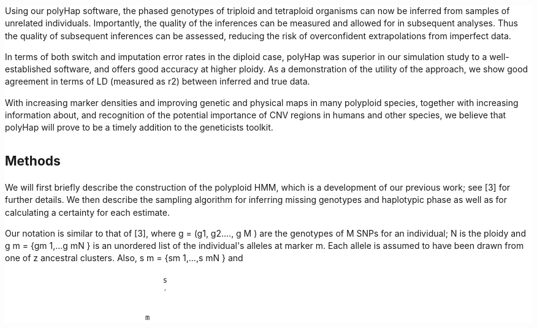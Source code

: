Using our polyHap software, the phased genotypes of triploid and tetraploid organisms
                can now be inferred from samples of unrelated individuals. Importantly, the quality
                of the inferences can be measured and allowed for in subsequent analyses. Thus the
                quality of subsequent inferences can be assessed, reducing the risk of overconfident
                extrapolations from imperfect data.

In terms of both switch and imputation error rates in the diploid case, polyHap was
                superior in our simulation study to a well-established software, and offers good
                accuracy at higher ploidy. As a demonstration of the utility of the approach, we
                show good agreement in terms of LD (measured as r2)
                between inferred and true data.

With increasing marker densities and improving genetic and physical maps in many
                polyploid species, together with increasing information about, and recognition of
                the potential importance of CNV regions in humans and other species, we believe that
                polyHap will prove to be a timely addition to the geneticists toolkit.

## Methods

We will first briefly describe the construction of the polyploid HMM, which is a
                development of our previous work; see [3] for
                further details. We then describe the sampling algorithm for inferring missing
                genotypes and haplotypic phase as well as for calculating a certainty for each
                estimate.

Our notation is similar to that of [3], where 
                g = (g1, g2....,
                g
                    M
                ) are the genotypes of M SNPs
                for an individual; N is the ploidy and g
                    m 
                = {gm
                1,...g
                    mN
                } is an unordered list of the
                individual's alleles at marker m. Each allele is assumed to have
                been drawn from one of z ancestral clusters. Also, s
                    m 
                = {sm
                1,...,s
                    mN
                } and 
                    
                        
                            
                                
                                    
                                        s
                                        ′
                                    
                                    m
                                
                            
                        
                    
                